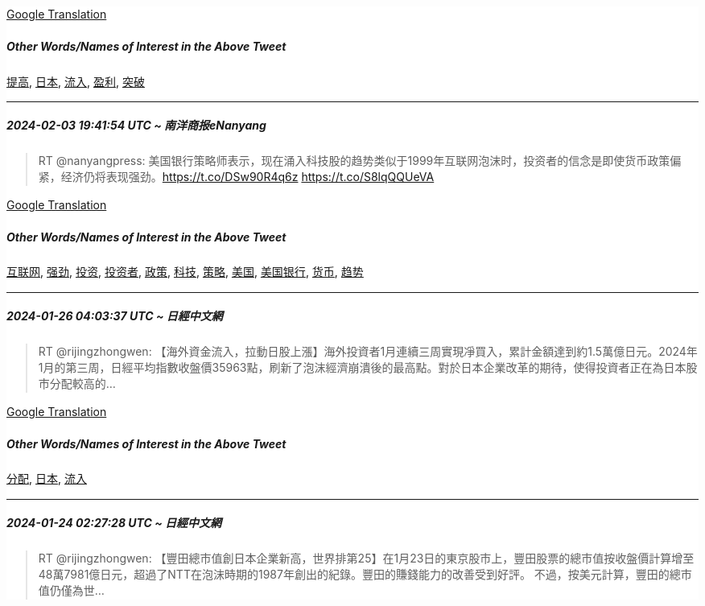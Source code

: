 [Google Translation](https://translate.google.com/?hi=en&tab=TT&sl=zh-CN&tl=en&op=translate&text=RT+%40rijingzhongwen%3A+%E3%80%90%E6%97%A5%E7%B6%93%E5%B9%B3%E5%9D%87%E8%82%A1%E6%8C%87%E7%9B%A4%E4%B8%AD%E7%AA%81%E7%A0%B4%E6%AD%B4%E5%8F%B2%E9%AB%98%E9%BB%9E%E3%80%91%E6%97%A5%E7%B6%93%E5%B9%B3%E5%9D%87%E6%8C%87%E6%95%B8%E7%9A%84%E6%9C%80%E9%AB%98%E9%BB%9E%E6%98%AF1989+%E5%B9%B4%E5%BA%95%E6%B3%A1%E6%B2%AB%E7%B6%93%E6%BF%9F%E9%AB%98%E5%B3%B0%E6%99%82%E6%9C%9F%E5%89%B5%E4%B8%8B%E7%9A%84+38915%E9%BB%9E%E3%80%82%E5%B0%8D%E4%B8%8A%E5%B8%82%E4%BC%81%E6%A5%AD%E7%9B%88%E5%88%A9%E8%83%BD%E5%8A%9B%E7%9A%84%E6%8F%90%E9%AB%98%2C+%E5%85%AC%E5%8F%B8%E6%B2%BB%E7%90%86%E7%9A%84%E6%94%B9%E5%96%84%E5%92%8C%E9%80%9A%E8%B2%A8%E7%B7%8A%E7%B8%AE%E7%9A%84%E7%B5%90%E6%9D%9F%E7%AD%89%E7%9A%84%E6%9C%9F%E5%BE%85%EF%BC%8C%E5%B0%8E%E8%87%B4%E4%BA%86%E5%B0%8D%E6%97%A5%E6%9C%AC%E8%82%A1%E5%B8%82%E7%9A%84%E9%87%8D%E6%96%B0%E8%A9%95%E4%BC%B0%EF%BC%8C%E5%A4%96%E5%9C%8B%E6%8A%95%E8%B3%87%E8%80%85%E7%9A%84%E8%B3%87%E9%87%91%E7%B9%BC%E7%BA%8C%E6%B5%81%E5%85%A5%E6%97%A5%E6%9C%AC%E2%80%A6%E2%80%A6h%E2%80%A6)
##### Other Words/Names of Interest in the Above Tweet
[提高](提高.md), [日本](日本.md), [流入](流入.md), [盈利](盈利.md), [突破](突破.md)
___
##### 2024-02-03 19:41:54 UTC ~ 南洋商报eNanyang
> RT @nanyangpress: 美国银行策略师表示，现在涌入科技股的趋势类似于1999年互联网泡沫时，投资者的信念是即使货币政策偏紧，经济仍将表现强劲。https://t.co/DSw90R4q6z https://t.co/S8lqQQUeVA

[Google Translation](https://translate.google.com/?hi=en&tab=TT&sl=zh-CN&tl=en&op=translate&text=RT+%40nanyangpress%3A+%E7%BE%8E%E5%9B%BD%E9%93%B6%E8%A1%8C%E7%AD%96%E7%95%A5%E5%B8%88%E8%A1%A8%E7%A4%BA%EF%BC%8C%E7%8E%B0%E5%9C%A8%E6%B6%8C%E5%85%A5%E7%A7%91%E6%8A%80%E8%82%A1%E7%9A%84%E8%B6%8B%E5%8A%BF%E7%B1%BB%E4%BC%BC%E4%BA%8E1999%E5%B9%B4%E4%BA%92%E8%81%94%E7%BD%91%E6%B3%A1%E6%B2%AB%E6%97%B6%EF%BC%8C%E6%8A%95%E8%B5%84%E8%80%85%E7%9A%84%E4%BF%A1%E5%BF%B5%E6%98%AF%E5%8D%B3%E4%BD%BF%E8%B4%A7%E5%B8%81%E6%94%BF%E7%AD%96%E5%81%8F%E7%B4%A7%EF%BC%8C%E7%BB%8F%E6%B5%8E%E4%BB%8D%E5%B0%86%E8%A1%A8%E7%8E%B0%E5%BC%BA%E5%8A%B2%E3%80%82https%3A%2F%2Ft.co%2FDSw90R4q6z+https%3A%2F%2Ft.co%2FS8lqQQUeVA)
##### Other Words/Names of Interest in the Above Tweet
[互联网](互联网.md), [强劲](强劲.md), [投资](投资.md), [投资者](投资者.md), [政策](政策.md), [科技](科技.md), [策略](策略.md), [美国](美国.md), [美国银行](美国银行.md), [货币](货币.md), [趋势](趋势.md)
___
##### 2024-01-26 04:03:37 UTC ~ 日經中文網
> RT @rijingzhongwen: 【海外資金流入，拉動日股上漲】海外投資者1月連續三周實現凈買入，累計金額達到約1.5萬億日元。2024年1月的第三周，日經平均指數收盤價35963點，刷新了泡沫經濟崩潰後的最高點。對於日本企業改革的期待，使得投資者正在為日本股市分配較高的…

[Google Translation](https://translate.google.com/?hi=en&tab=TT&sl=zh-CN&tl=en&op=translate&text=RT+%40rijingzhongwen%3A+%E3%80%90%E6%B5%B7%E5%A4%96%E8%B3%87%E9%87%91%E6%B5%81%E5%85%A5%EF%BC%8C%E6%8B%89%E5%8B%95%E6%97%A5%E8%82%A1%E4%B8%8A%E6%BC%B2%E3%80%91%E6%B5%B7%E5%A4%96%E6%8A%95%E8%B3%87%E8%80%851%E6%9C%88%E9%80%A3%E7%BA%8C%E4%B8%89%E5%91%A8%E5%AF%A6%E7%8F%BE%E5%87%88%E8%B2%B7%E5%85%A5%EF%BC%8C%E7%B4%AF%E8%A8%88%E9%87%91%E9%A1%8D%E9%81%94%E5%88%B0%E7%B4%841.5%E8%90%AC%E5%84%84%E6%97%A5%E5%85%83%E3%80%822024%E5%B9%B41%E6%9C%88%E7%9A%84%E7%AC%AC%E4%B8%89%E5%91%A8%EF%BC%8C%E6%97%A5%E7%B6%93%E5%B9%B3%E5%9D%87%E6%8C%87%E6%95%B8%E6%94%B6%E7%9B%A4%E5%83%B935963%E9%BB%9E%EF%BC%8C%E5%88%B7%E6%96%B0%E4%BA%86%E6%B3%A1%E6%B2%AB%E7%B6%93%E6%BF%9F%E5%B4%A9%E6%BD%B0%E5%BE%8C%E7%9A%84%E6%9C%80%E9%AB%98%E9%BB%9E%E3%80%82%E5%B0%8D%E6%96%BC%E6%97%A5%E6%9C%AC%E4%BC%81%E6%A5%AD%E6%94%B9%E9%9D%A9%E7%9A%84%E6%9C%9F%E5%BE%85%EF%BC%8C%E4%BD%BF%E5%BE%97%E6%8A%95%E8%B3%87%E8%80%85%E6%AD%A3%E5%9C%A8%E7%82%BA%E6%97%A5%E6%9C%AC%E8%82%A1%E5%B8%82%E5%88%86%E9%85%8D%E8%BC%83%E9%AB%98%E7%9A%84%E2%80%A6)
##### Other Words/Names of Interest in the Above Tweet
[分配](分配.md), [日本](日本.md), [流入](流入.md)
___
##### 2024-01-24 02:27:28 UTC ~ 日經中文網
> RT @rijingzhongwen: 【豐田總市值創日本企業新高，世界排第25】在1月23日的東京股市上，豐田股票的總市值按收盤價計算增至48萬7981億日元，超過了NTT在泡沫時期的1987年創出的紀錄。豐田的賺錢能力的改善受到好評。 不過，按美元計算，豐田的總市值仍僅為世…
